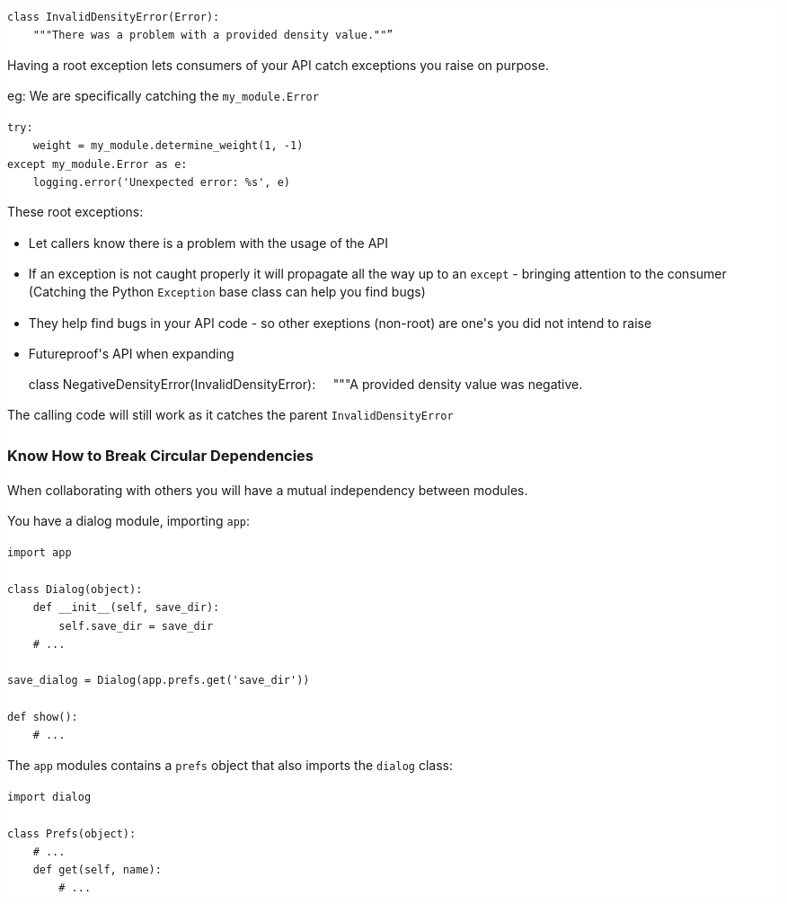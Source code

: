     class InvalidDensityError(Error):
        """There was a problem with a provided density value.""”

Having a root exception lets consumers of your API catch exceptions you raise on purpose. 

eg: We are specifically catching the `my_module.Error`

    try:
        weight = my_module.determine_weight(1, -1)
    except my_module.Error as e:
        logging.error('Unexpected error: %s', e)

These root exceptions:

* Let callers know there is a problem with the usage of the API
* If an exception is not caught properly it will propagate all the way up to an `except` - bringing attention to the consumer (Catching the Python `Exception` base class can help you find bugs)
* They help find bugs in your API code - so other exeptions (non-root) are one's you did not intend to raise
* Futureproof's API when expanding

    class NegativeDensityError(InvalidDensityError):
        """A provided density value was negative.

The calling code will still work as it catches the parent `InvalidDensityError`


### Know How to Break Circular Dependencies

When collaborating with others you will have a mutual independency between modules. 

You have a dialog module, importing `app`:

    import app

    class Dialog(object):
        def __init__(self, save_dir):
            self.save_dir = save_dir
        # ...

    save_dialog = Dialog(app.prefs.get('save_dir'))

    def show():
        # ...

The `app` modules contains a `prefs` object that also imports the `dialog` class:

    import dialog

    class Prefs(object):
        # ...
        def get(self, name):
            # ...
